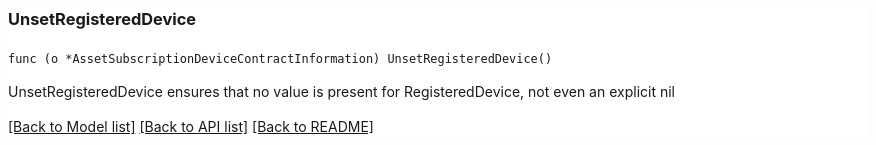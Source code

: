 ### UnsetRegisteredDevice
`func (o *AssetSubscriptionDeviceContractInformation) UnsetRegisteredDevice()`

UnsetRegisteredDevice ensures that no value is present for RegisteredDevice, not even an explicit nil

[[Back to Model list]](../README.md#documentation-for-models) [[Back to API list]](../README.md#documentation-for-api-endpoints) [[Back to README]](../README.md)


